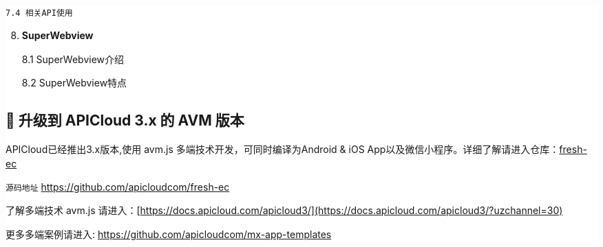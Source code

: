 	7.4 相关API使用
	
8. **SuperWebview**

	8.1 SuperWebview介绍
	
	8.2 SuperWebview特点

## 🚀 升级到 APICloud 3.x 的 AVM  版本 
<span id="avm"></span>
APICloud已经推出3.x版本,使用 avm.js 多端技术开发，可同时编译为Android & iOS App以及微信小程序。详细了解请进入仓库：[fresh-ec](https://github.com/apicloudcom/fresh-ec)

` 源码地址 ` https://github.com/apicloudcom/fresh-ec

了解多端技术 avm.js 请进入：[https://docs.apicloud.com/apicloud3/](https://docs.apicloud.com/apicloud3/?uzchannel=30)

更多多端案例请进入: https://github.com/apicloudcom/mx-app-templates